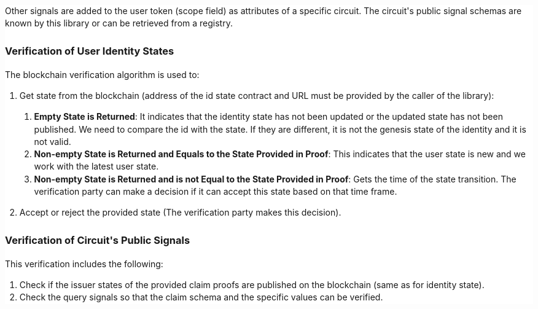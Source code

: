 Other signals are added to the user token (scope field) as attributes of a specific circuit. The circuit's public signal schemas are known by this library or can be retrieved from a registry.

### Verification of User Identity States

The blockchain verification algorithm is used to:

1. Get state from the blockchain (address of the id state contract and URL must be provided by the caller of the library):
    1. **Empty State is Returned**: It indicates that the identity state has not been updated or the updated state has not been published. We need to compare the id with the state. If they are different, it is not the genesis state of the identity and it is not valid.
    2. **Non-empty State is Returned and Equals to the State Provided in Proof**: This indicates that the user state is new and we work with the latest user state.
    3. **Non-empty State is Returned and is not Equal to the State Provided in Proof**: Gets the time of the state transition. The verification party can make a decision if it can accept this state based on that time frame.

2.  Accept or reject the provided state (The verification party makes this decision). 

### Verification of Circuit's Public Signals

This verification includes the following:
1. Check if the issuer states of the provided claim proofs are published on the blockchain (same as for identity state).
2. Check the query signals so that the claim schema and the specific values can be verified.
